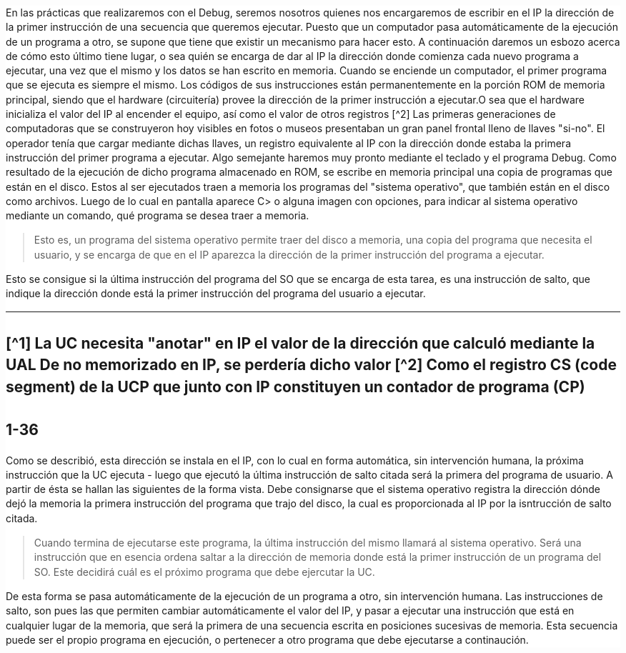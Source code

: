 En las prácticas que realizaremos con el Debug, seremos nosotros quienes nos encargaremos de escribir en el IP la dirección de la primer instrucción de una secuencia que queremos ejecutar.
Puesto que un computador pasa automáticamente de la ejecución de un programa a otro, se supone que tiene que existir un mecanismo para hacer esto. A continuación daremos un esbozo acerca de cómo esto último tiene lugar, o sea quién se encarga de dar al IP la dirección donde comienza cada nuevo programa a ejecutar, una vez que el mismo y los datos se han escrito en memoria.
Cuando se enciende un computador, el primer programa que se ejecuta es siempre el mismo. Los códigos de sus instrucciones están permanentemente en la porción ROM de memoria principal,
siendo que el hardware (circuitería) provee la dirección de la primer instrucción a ejecutar.O sea que el hardware inicializa el valor del IP al encender el equipo, así como el valor de otros registros [^2] Las primeras generaciones de computadoras que se construyeron hoy visibles en fotos o museos presentaban un gran panel frontal lleno de llaves "si-no". El operador tenía que cargar mediante dichas llaves, un registro equivalente al IP con la dirección donde estaba la primera instrucción del primer programa a ejecutar. Algo semejante haremos muy pronto mediante el teclado y el programa Debug.
Como resultado de la ejecución de dicho programa almacenado en ROM, se escribe en memoria principal una copia de programas que están en el disco. Estos al ser ejecutados traen a memoria los programas del "sistema operativo", que también están en el disco como archivos. Luego de lo cual en pantalla aparece C> o alguna imagen con opciones, para indicar al sistema operativo mediante un comando, qué programa se desea traer a memoria.

> Esto es, un programa del sistema operativo permite traer del disco a memoria, una copia del programa que necesita el usuario, y se encarga de que en el IP aparezca la dirección de la primer instrucción del programa a ejecutar.

Esto se consigue si la última instrucción del programa del SO que se encarga de esta tarea, es una instrucción de salto, que indique la dirección donde está la primer instrucción del programa del usuario a ejecutar. 

---

[^1] La UC necesita "anotar" en IP el valor de la dirección que calculó mediante la UAL De no memorizado en IP, se perdería dicho valor
[^2] Como el registro CS (code segment) de la UCP que junto con IP constituyen un contador de programa (CP)
---

1-36
---

Como se describió, esta dirección se instala en el IP, con lo cual en forma automática, sin intervención humana, la próxima instrucción que la UC ejecuta - luego que ejecutó la última instrucción de salto citada será la primera del programa de usuario. A partir de ésta se hallan las siguientes de la forma vista.
Debe consignarse que el sistema operativo registra la dirección dónde dejó la memoria la primera instrucción del programa que trajo del disco, la cual es proporcionada al IP por la isntrucción de salto citada.

> Cuando termina de ejecutarse este programa, la última instrucción del mismo llamará al sistema operativo.
Será una instrucción que en esencia ordena saltar a la dirección de memoria donde está la primer instrucción de un programa del SO. Este decidirá cuál es el próximo programa que debe ejercutar la UC.

De esta forma se pasa automáticamente de la ejecución de un programa a otro, sin intervención humana.
Las instrucciones de salto, son pues las que permiten cambiar automáticamente el valor del IP, y pasar a ejecutar una instrucción que está en cualquier lugar de la memoria, que será la primera de una secuencia escrita en posiciones sucesivas de memoria. Esta secuencia puede ser el propio programa en ejecución, o pertenecer a otro programa que debe ejecutarse a continaución.
